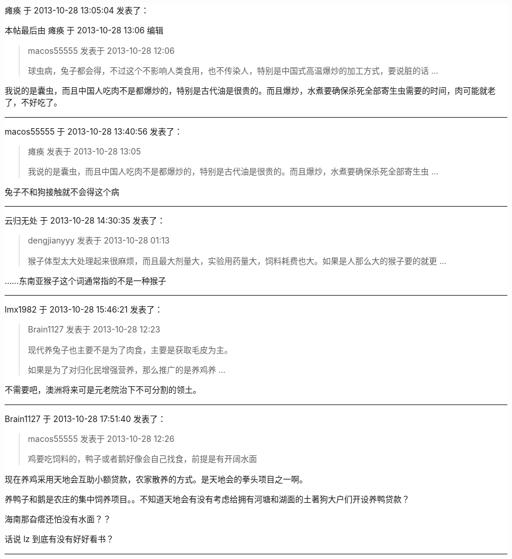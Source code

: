 
瘫痪 于 2013-10-28 13:05:04 发表了：

本帖最后由 瘫痪 于 2013-10-28 13:06 编辑

> macos55555 发表于 2013-10-28 12:06
>
> 球虫病，兔子都会得，不过这个不影响人类食用，也不传染人，特别是中国式高温爆炒的加工方式，要说脏的话 ...

我说的是囊虫，而且中国人吃肉不是都爆炒的，特别是古代油是很贵的。而且爆炒，水煮要确保杀死全部寄生虫需要的时间，肉可能就老了，不好吃了。

---

macos55555 于 2013-10-28 13:40:56 发表了：

> 瘫痪 发表于 2013-10-28 13:05
>
> 我说的是囊虫，而且中国人吃肉不是都爆炒的，特别是古代油是很贵的。而且爆炒，水煮要确保杀死全部寄生虫 ...

兔子不和狗接触就不会得这个病

---

云归无处 于 2013-10-28 14:30:35 发表了：

> dengjianyyy 发表于 2013-10-28 01:13
>
> 猴子体型太大处理起来很麻烦，而且最大剂量大，实验用药量大，饲料耗费也大。如果是人那么大的猴子要的就更 ...

……东南亚猴子这个词通常指的不是一种猴子

---

lmx1982 于 2013-10-28 15:46:21 发表了：

> Brain1127 发表于 2013-10-28 12:23
>
> 现代养兔子也主要不是为了肉食，主要是获取毛皮为主。
>
> 如果是为了对归化民增强营养，那么推广的是养鸡养 ...

不需要吧，澳洲将来可是元老院治下不可分割的领土。

---

Brain1127 于 2013-10-28 17:51:40 发表了：

> macos55555 发表于 2013-10-28 12:26
>
> 鸡要吃饲料的，鸭子或者鹅好像会自己找食，前提是有开阔水面

现在养鸡采用天地会互助小额贷款，农家散养的方式。是天地会的拳头项目之一啊。

养鸭子和鹅是农庄的集中饲养项目。。不知道天地会有没有考虑给拥有河塘和湖面的土著狗大户们开设养鸭贷款？

海南那旮瘩还怕没有水面？？

话说 lz 到底有没有好好看书？

---
